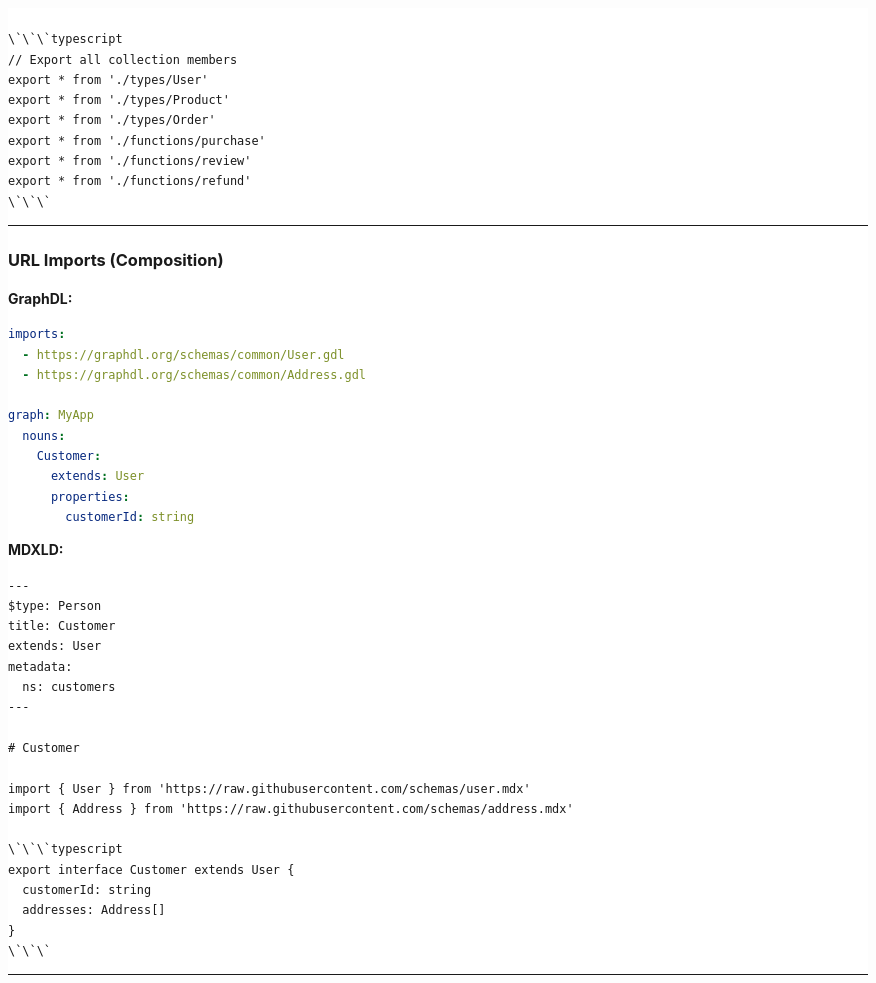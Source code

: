 ```mdx

\`\`\`typescript
// Export all collection members
export * from './types/User'
export * from './types/Product'
export * from './types/Order'
export * from './functions/purchase'
export * from './functions/review'
export * from './functions/refund'
\`\`\`
```

---

### URL Imports (Composition)

**GraphDL:**
```yaml
imports:
  - https://graphdl.org/schemas/common/User.gdl
  - https://graphdl.org/schemas/common/Address.gdl

graph: MyApp
  nouns:
    Customer:
      extends: User
      properties:
        customerId: string
```

**MDXLD:**
```mdx
---
$type: Person
title: Customer
extends: User
metadata:
  ns: customers
---

# Customer

import { User } from 'https://raw.githubusercontent.com/schemas/user.mdx'
import { Address } from 'https://raw.githubusercontent.com/schemas/address.mdx'

\`\`\`typescript
export interface Customer extends User {
  customerId: string
  addresses: Address[]
}
\`\`\`
```

---